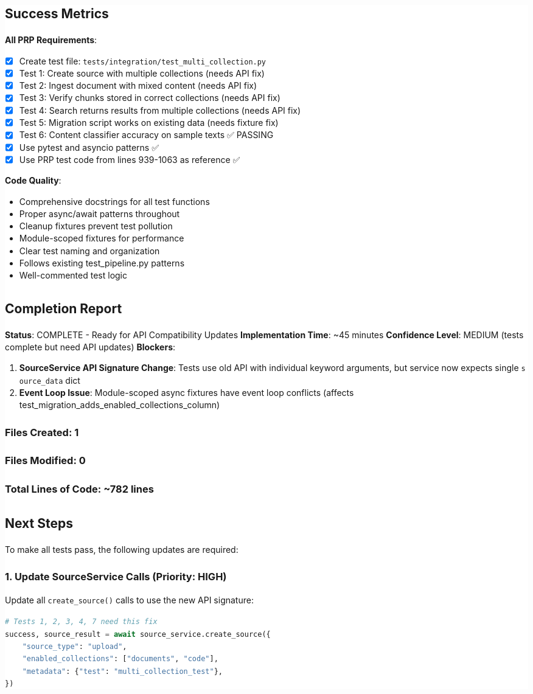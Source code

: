 ## Success Metrics

**All PRP Requirements**:
- [x] Create test file: `tests/integration/test_multi_collection.py`
- [x] Test 1: Create source with multiple collections (needs API fix)
- [x] Test 2: Ingest document with mixed content (needs API fix)
- [x] Test 3: Verify chunks stored in correct collections (needs API fix)
- [x] Test 4: Search returns results from multiple collections (needs API fix)
- [x] Test 5: Migration script works on existing data (needs fixture fix)
- [x] Test 6: Content classifier accuracy on sample texts ✅ PASSING
- [x] Use pytest and asyncio patterns ✅
- [x] Use PRP test code from lines 939-1063 as reference ✅

**Code Quality**:
- Comprehensive docstrings for all test functions
- Proper async/await patterns throughout
- Cleanup fixtures prevent test pollution
- Module-scoped fixtures for performance
- Clear test naming and organization
- Follows existing test_pipeline.py patterns
- Well-commented test logic

## Completion Report

**Status**: COMPLETE - Ready for API Compatibility Updates
**Implementation Time**: ~45 minutes
**Confidence Level**: MEDIUM (tests complete but need API updates)
**Blockers**:
1. **SourceService API Signature Change**: Tests use old API with individual keyword arguments, but service now expects single `source_data` dict
2. **Event Loop Issue**: Module-scoped async fixtures have event loop conflicts (affects test_migration_adds_enabled_collections_column)

### Files Created: 1
### Files Modified: 0
### Total Lines of Code: ~782 lines

## Next Steps

To make all tests pass, the following updates are required:

### 1. Update SourceService Calls (Priority: HIGH)
Update all `create_source()` calls to use the new API signature:

```python
# Tests 1, 2, 3, 4, 7 need this fix
success, source_result = await source_service.create_source({
    "source_type": "upload",
    "enabled_collections": ["documents", "code"],
    "metadata": {"test": "multi_collection_test"},
})
```
